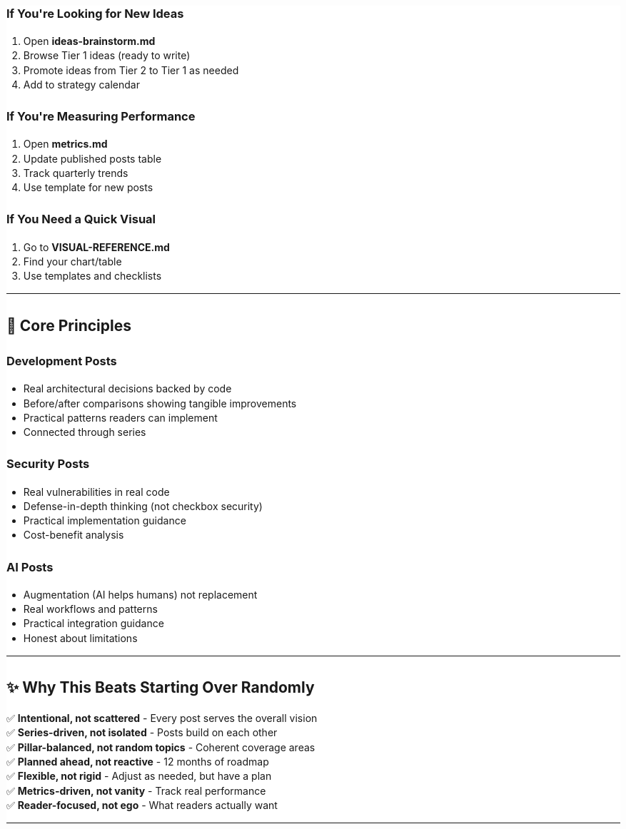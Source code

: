 ### If You're Looking for New Ideas
1. Open **ideas-brainstorm.md**
2. Browse Tier 1 ideas (ready to write)
3. Promote ideas from Tier 2 to Tier 1 as needed
4. Add to strategy calendar

### If You're Measuring Performance
1. Open **metrics.md**
2. Update published posts table
3. Track quarterly trends
4. Use template for new posts

### If You Need a Quick Visual
1. Go to **VISUAL-REFERENCE.md**
2. Find your chart/table
3. Use templates and checklists

---

## 🎯 Core Principles

### Development Posts
- Real architectural decisions backed by code
- Before/after comparisons showing tangible improvements
- Practical patterns readers can implement
- Connected through series

### Security Posts  
- Real vulnerabilities in real code
- Defense-in-depth thinking (not checkbox security)
- Practical implementation guidance
- Cost-benefit analysis

### AI Posts
- Augmentation (AI helps humans) not replacement
- Real workflows and patterns
- Practical integration guidance
- Honest about limitations

---

## ✨ Why This Beats Starting Over Randomly

✅ **Intentional, not scattered** - Every post serves the overall vision  
✅ **Series-driven, not isolated** - Posts build on each other  
✅ **Pillar-balanced, not random topics** - Coherent coverage areas  
✅ **Planned ahead, not reactive** - 12 months of roadmap  
✅ **Flexible, not rigid** - Adjust as needed, but have a plan  
✅ **Metrics-driven, not vanity** - Track real performance  
✅ **Reader-focused, not ego** - What readers actually want  

---